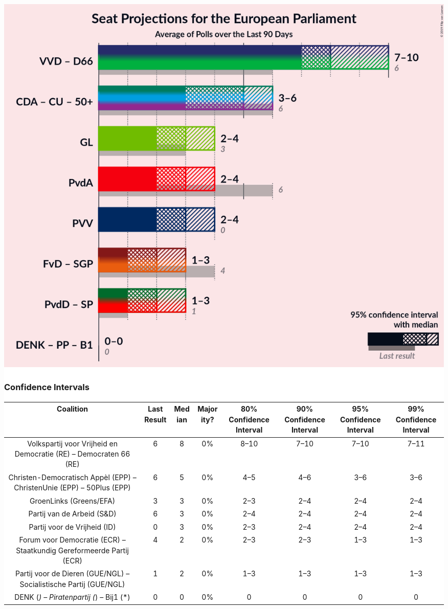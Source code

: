 ![Graph with coalitions seats not yet produced](average-2019-10-31-coalitions-seats.png "Coalitions Seats")

### Confidence Intervals

| Coalition | Last Result | Median | Majority? | 80% Confidence Interval | 90% Confidence Interval | 95% Confidence Interval | 99% Confidence Interval |
|:---------:|:-----------:|:------:|:---------:|:-----------------------:|:-----------------------:|:-----------------------:|:-----------------------:|
| Volkspartij voor Vrijheid en Democratie (RE) – Democraten 66 (RE) | 6 | 8 | 0% | 8–10 | 7–10 | 7–10 | 7–11 |
| Christen-Democratisch Appèl (EPP) – ChristenUnie (EPP) – 50Plus (EPP) | 6 | 5 | 0% | 4–5 | 4–6 | 3–6 | 3–6 |
| GroenLinks (Greens/EFA) | 3 | 3 | 0% | 2–3 | 2–4 | 2–4 | 2–4 |
| Partij van de Arbeid (S&D) | 6 | 3 | 0% | 2–4 | 2–4 | 2–4 | 2–4 |
| Partij voor de Vrijheid (ID) | 0 | 3 | 0% | 2–3 | 2–4 | 2–4 | 2–4 |
| Forum voor Democratie (ECR) – Staatkundig Gereformeerde Partij (ECR) | 4 | 2 | 0% | 2–3 | 2–3 | 1–3 | 1–3 |
| Partij voor de Dieren (GUE/NGL) – Socialistische Partij (GUE/NGL) | 1 | 2 | 0% | 1–3 | 1–3 | 1–3 | 1–3 |
| DENK (*) – Piratenpartij (*) – Bij1 (*) | 0 | 0 | 0% | 0 | 0 | 0 | 0 |
